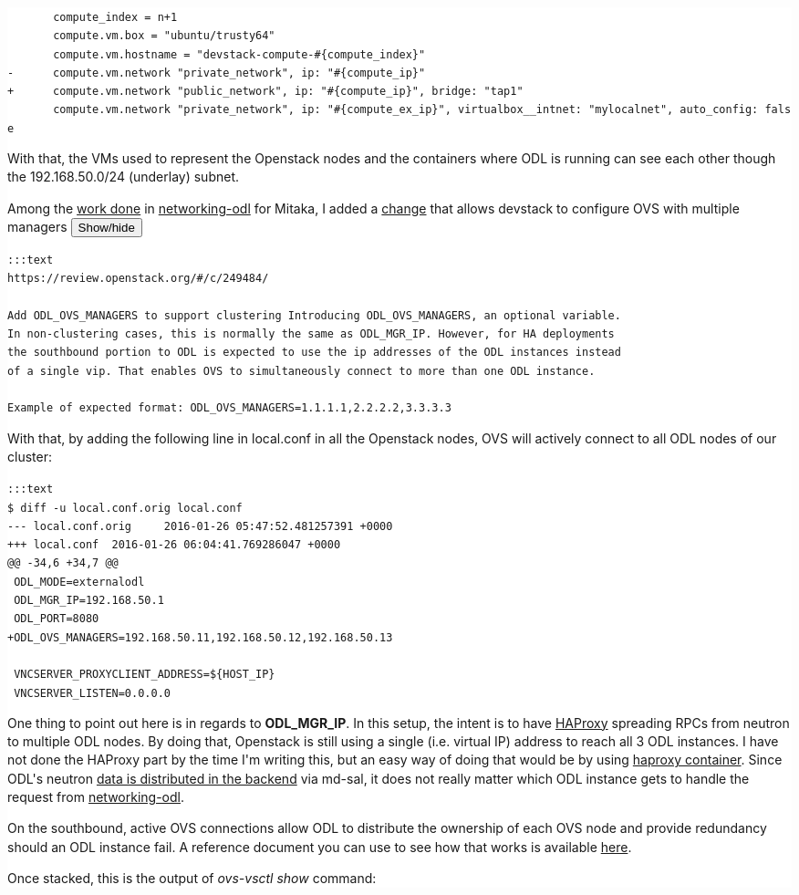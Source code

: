            compute_index = n+1
           compute.vm.box = "ubuntu/trusty64"
           compute.vm.hostname = "devstack-compute-#{compute_index}"
    -      compute.vm.network "private_network", ip: "#{compute_ip}"
    +      compute.vm.network "public_network", ip: "#{compute_ip}", bridge: "tap1"
           compute.vm.network "private_network", ip: "#{compute_ex_ip}", virtualbox__intnet: "mylocalnet", auto_config: false


With that, the VMs used to represent the Openstack nodes and the containers where ODL is running
can see each other though the 192.168.50.0/24 (underlay) subnet.

Among the [work done][odlanalytics] in [networking-odl][networking-odl] for Mitaka, I added a [change](https://review.openstack.org/#/c/249484/) that allows devstack to configure OVS with multiple managers
<button class="toggle">Show/hide</button>

    :::text
    https://review.openstack.org/#/c/249484/

    Add ODL_OVS_MANAGERS to support clustering Introducing ODL_OVS_MANAGERS, an optional variable.
    In non-clustering cases, this is normally the same as ODL_MGR_IP. However, for HA deployments
    the southbound portion to ODL is expected to use the ip addresses of the ODL instances instead
    of a single vip. That enables OVS to simultaneously connect to more than one ODL instance.

    Example of expected format: ODL_OVS_MANAGERS=1.1.1.1,2.2.2.2,3.3.3.3


With that, by adding the following line in local.conf in all the Openstack nodes, OVS will actively
connect to all ODL nodes of our cluster:

    :::text
    $ diff -u local.conf.orig local.conf
    --- local.conf.orig     2016-01-26 05:47:52.481257391 +0000
    +++ local.conf  2016-01-26 06:04:41.769286047 +0000
    @@ -34,6 +34,7 @@
     ODL_MODE=externalodl
     ODL_MGR_IP=192.168.50.1
     ODL_PORT=8080
    +ODL_OVS_MANAGERS=192.168.50.11,192.168.50.12,192.168.50.13

     VNCSERVER_PROXYCLIENT_ADDRESS=${HOST_IP}
     VNCSERVER_LISTEN=0.0.0.0

One thing to point out here is in regards to **ODL_MGR_IP**. In this setup, the intent is to have
[HAProxy](http://www.haproxy.com/) spreading RPCs from neutron to multiple ODL nodes.
By doing that, Openstack is still using a single (i.e. virtual IP) address to reach all 3 ODL
instances. I have not done the HAProxy part by the time I'm writing this, but an easy way of
doing that would be by using [haproxy container](https://hub.docker.com/_/haproxy/). Since
ODL's neutron [data is distributed in the backend][clusterovsdb] via md-sal, it does not really
matter which ODL instance gets to handle the request from [networking-odl][networking-odl].

On the southbound, active OVS connections allow ODL to distribute the ownership of each
OVS node and provide redundancy should an ODL instance fail. A reference document you can
use to see how that works is available [here][clusterovsdbsb].

Once stacked, this is the output of _ovs-vsctl show_ command:


  [clusterovsdbsb]: https://docs.google.com/presentation/d/1ThIOTyPZBzsqg5_zwKrLo5Mqkr_m4u62cZ8t7H78TVc/edit?usp=sharing "Cluster Aware OVSDB Southbound Plugin"
  [clusterovsdb]: https://docs.google.com/presentation/d/1wXHq0ckucvmLT7_V4oy2FRMgFQEe22Nw_faWwLszN5k/edit?usp=sharing "Cluster Aware OVSDB"
  [ospart3]: http://www.flaviof.com/blog/work/how-to-odl-with-openstack-part3.html "OpenStack with Opendaylight Part 3: L3 North-South"
  [ovsInstall]: https://n40lab.wordpress.com/2015/01/25/centos-7-installing-openvswitch-2-3-1-lts/ "CentOS 7 – Installing Openvswitch 2.3.1 LTS"
  [oseth1]: https://github.com/flavio-fernandes/devstack-nodes/commit/4c14d58453cfbb4c9ca0482578436dd860eac2e8  "Using OVS tap port for Openstack node"
  [routernodetap1]: https://github.com/flavio-fernandes/router-node/commit/c03280b1fbf55d4149aa06ddb59b268f013c134f  "Using OVS tap port for router node"
  [oilwater]: https://en.wikipedia.org/wiki/Multiphasic_liquid "Oil and Water"
  [akka]: https://github.com/flavio-fernandes/ovsdb-cluster/blob/master/configuration_initial/akka.conf "Akka configuration"
  [dockerTutorials]: https://www.youtube.com/playlist?list=PLkA60AVN3hh_6cAz8TUGtkYbJSL2bdZ4h "Docker Tutorials"
  [dockerTutorialsNotes]: https://github.com/botchagalupe/DockerDo "Docker Tutorials Notes"
  [jw]: https://twitter.com/botchagalupe "John Willis"
  [dockerAnil]: http://vishnoianil.github.io/2015/09/ovsdb-clustering-development-environment-setup "OVSDB Clustering Development Environment Setup"
  [dockerfile]: https://raw.githubusercontent.com/flavio-fernandes/ovsdb-cluster/master/Dockerfile "flavio-fernandes/ovsdb-cluster/master/Dockerfile"
  [dockerfileFrom]: https://github.com/flavio-fernandes/ovsdb-cluster/blob/master/Dockerfile#L1 "Dockerfile From"
  [lwieskejava8]: https://hub.docker.com/r/lwieske/java-8/ "Lothar Wieske Dockerhub"
  [pipework]: https://raw.githubusercontent.com/flavio-fernandes/pipework/master/pipework "Pipework script"
  [jpetazzo]: http://jpetazzo.github.io "Jerome Petazzoni"
  [begin_containers.sh]: https://github.com/flavio-fernandes/ovsdb-cluster/blob/master/scripts/begin_containers.sh "begin_containers.sh"
  [env.sh]: https://github.com/flavio-fernandes/ovsdb-cluster/blob/master/env.sh "env.sh"
  [configure_3_odl_cluster.sh]: https://github.com/flavio-fernandes/ovsdb-cluster/blob/master/scripts/configure_3_odl_cluster.sh "configure_3_odl_cluster.sh"
  [configure-node.sh]: https://github.com/flavio-fernandes/ovsdb-cluster/blob/master/scripts/_configure-node.sh "configure-node.sh"
  [networking-odl]: https://review.openstack.org/gitweb?p=openstack/networking-odl.git;a=summary "networking-odl"
  [remove_stale_veths.sh]: https://github.com/flavio-fernandes/ovsdb-cluster/blob/master/scripts/remove_stale_veths.sh "remove_stale_veths.sh"
  [odlanalytics]: http://stackalytics.com/?project_type=openstack&release=mitaka&metric=marks&module=networking-odl "Openstack Analytics Networking-odl"